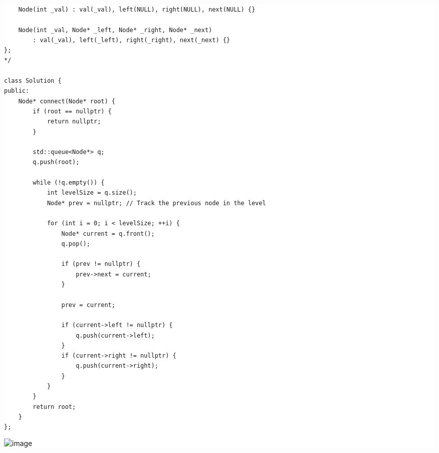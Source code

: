 ```
    Node(int _val) : val(_val), left(NULL), right(NULL), next(NULL) {}

    Node(int _val, Node* _left, Node* _right, Node* _next)
        : val(_val), left(_left), right(_right), next(_next) {}
};
*/

class Solution {
public:
    Node* connect(Node* root) {
        if (root == nullptr) {
            return nullptr;
        }

        std::queue<Node*> q;
        q.push(root);

        while (!q.empty()) {
            int levelSize = q.size();
            Node* prev = nullptr; // Track the previous node in the level

            for (int i = 0; i < levelSize; ++i) {
                Node* current = q.front();
                q.pop();

                if (prev != nullptr) {
                    prev->next = current;
                }

                prev = current;

                if (current->left != nullptr) {
                    q.push(current->left);
                }
                if (current->right != nullptr) {
                    q.push(current->right);
                }
            }
        }
        return root;
    }
};
```
![image](https://github.com/user-attachments/assets/e143bc36-66e7-427f-9317-0d0aecec7e75)
